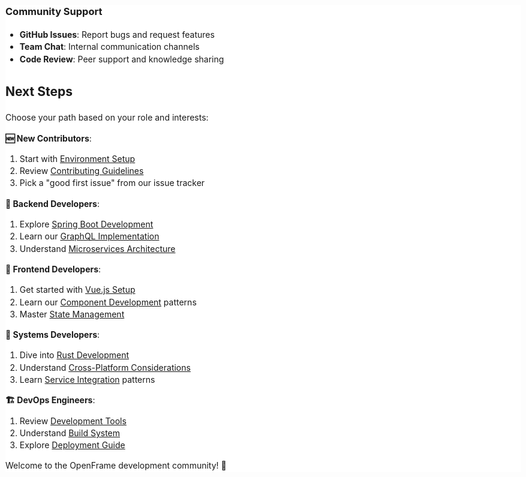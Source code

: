 ### Community Support
- **GitHub Issues**: Report bugs and request features
- **Team Chat**: Internal communication channels
- **Code Review**: Peer support and knowledge sharing

## Next Steps

Choose your path based on your role and interests:

**🆕 New Contributors**:
1. Start with [Environment Setup](setup/environment.md)
2. Review [Contributing Guidelines](contributing/guidelines.md)
3. Pick a "good first issue" from our issue tracker

**🔧 Backend Developers**:
1. Explore [Spring Boot Development](backend/spring-boot.md)
2. Learn our [GraphQL Implementation](backend/graphql.md)
3. Understand [Microservices Architecture](architecture/microservices.md)

**🎨 Frontend Developers**:
1. Get started with [Vue.js Setup](frontend/vue-setup.md)
2. Learn our [Component Development](frontend/components.md) patterns
3. Master [State Management](frontend/state-management.md)

**🦀 Systems Developers**:
1. Dive into [Rust Development](client-agent/rust-development.md)
2. Understand [Cross-Platform Considerations](client-agent/cross-platform.md)
3. Learn [Service Integration](client-agent/service-integration.md) patterns

**🏗️ DevOps Engineers**:
1. Review [Development Tools](tools/scripts.md)
2. Understand [Build System](tools/build-system.md)
3. Explore [Deployment Guide](../deployment/README.md)

Welcome to the OpenFrame development community! 🚀